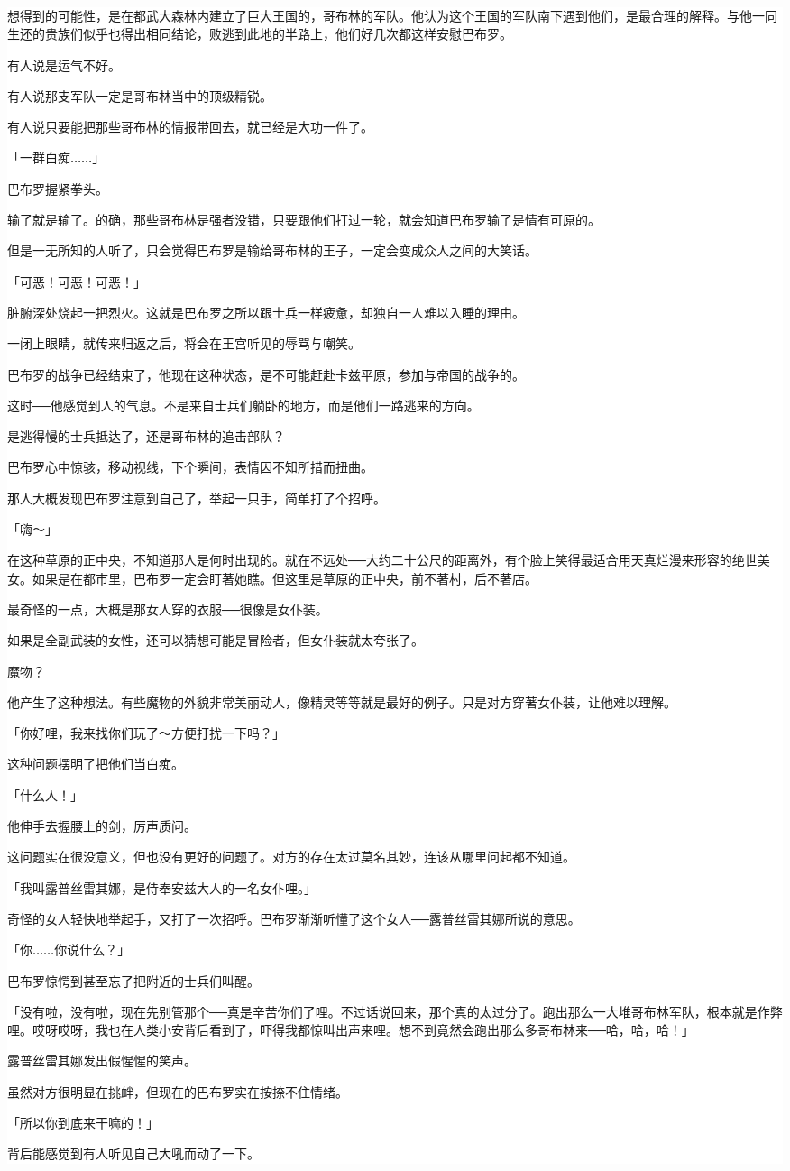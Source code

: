 想得到的可能性，是在都武大森林内建立了巨大王国的，哥布林的军队。他认为这个王国的军队南下遇到他们，是最合理的解释。与他一同生还的贵族们似乎也得出相同结论，败逃到此地的半路上，他们好几次都这样安慰巴布罗。

有人说是运气不好。

有人说那支军队一定是哥布林当中的顶级精锐。

有人说只要能把那些哥布林的情报带回去，就已经是大功一件了。

「一群白痴……」

巴布罗握紧拳头。

输了就是输了。的确，那些哥布林是强者没错，只要跟他们打过一轮，就会知道巴布罗输了是情有可原的。

但是一无所知的人听了，只会觉得巴布罗是输给哥布林的王子，一定会变成众人之间的大笑话。

「可恶！可恶！可恶！」

脏腑深处烧起一把烈火。这就是巴布罗之所以跟士兵一样疲惫，却独自一人难以入睡的理由。

一闭上眼睛，就传来归返之后，将会在王宫听见的辱骂与嘲笑。

巴布罗的战争已经结束了，他现在这种状态，是不可能赶赴卡兹平原，参加与帝国的战争的。

这时──他感觉到人的气息。不是来自士兵们躺卧的地方，而是他们一路逃来的方向。

是逃得慢的士兵抵达了，还是哥布林的追击部队？

巴布罗心中惊骇，移动视线，下个瞬间，表情因不知所措而扭曲。

那人大概发现巴布罗注意到自己了，举起一只手，简单打了个招呼。

「嗨～」

在这种草原的正中央，不知道那人是何时出现的。就在不远处──大约二十公尺的距离外，有个脸上笑得最适合用天真烂漫来形容的绝世美女。如果是在都市里，巴布罗一定会盯著她瞧。但这里是草原的正中央，前不著村，后不著店。

最奇怪的一点，大概是那女人穿的衣服──很像是女仆装。

如果是全副武装的女性，还可以猜想可能是冒险者，但女仆装就太夸张了。

魔物？

他产生了这种想法。有些魔物的外貌非常美丽动人，像精灵等等就是最好的例子。只是对方穿著女仆装，让他难以理解。

「你好哩，我来找你们玩了～方便打扰一下吗？」

这种问题摆明了把他们当白痴。

「什么人！」

他伸手去握腰上的剑，厉声质问。

这问题实在很没意义，但也没有更好的问题了。对方的存在太过莫名其妙，连该从哪里问起都不知道。

「我叫露普丝雷其娜，是侍奉安兹大人的一名女仆哩。」

奇怪的女人轻快地举起手，又打了一次招呼。巴布罗渐渐听懂了这个女人──露普丝雷其娜所说的意思。

「你……你说什么？」

巴布罗惊愕到甚至忘了把附近的士兵们叫醒。

「没有啦，没有啦，现在先别管那个──真是辛苦你们了哩。不过话说回来，那个真的太过分了。跑出那么一大堆哥布林军队，根本就是作弊哩。哎呀哎呀，我也在人类小安背后看到了，吓得我都惊叫出声来哩。想不到竟然会跑出那么多哥布林来──哈，哈，哈！」

露普丝雷其娜发出假惺惺的笑声。

虽然对方很明显在挑衅，但现在的巴布罗实在按捺不住情绪。

「所以你到底来干嘛的！」

背后能感觉到有人听见自己大吼而动了一下。

